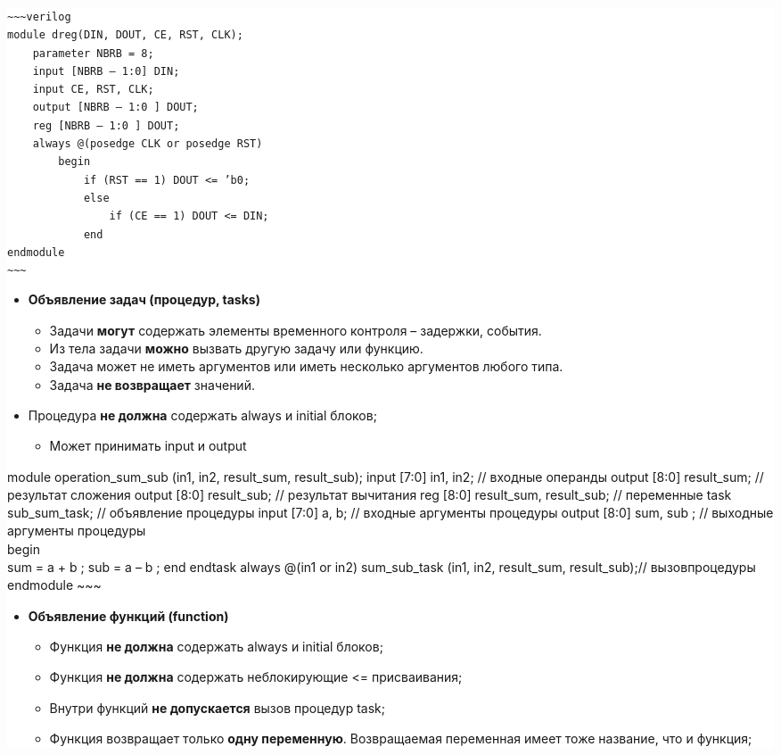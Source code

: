     ~~~verilog
    module dreg(DIN, DOUT, CE, RST, CLK); 
        parameter NBRB = 8; 
        input [NBRB – 1:0] DIN; 
        input CE, RST, CLK; 
        output [NBRB – 1:0 ] DOUT; 
        reg [NBRB – 1:0 ] DOUT;   
        always @(posedge CLK or posedge RST)     
            begin       
                if (RST == 1) DOUT <= ’b0;       
                else         
                    if (CE == 1) DOUT <= DIN;     
                end
    endmodule 
    ~~~
    
- **Объявление задач (процедур, tasks)** 

    + Задачи **могут** содержать элементы временного контроля – задержки, события.
    + Из тела задачи **можно** вызвать другую задачу или функцию.
    + Задача может не иметь аргументов или иметь несколько аргументов любого типа.
    + Задача **не возвращает** значений.

+ Процедура **не должна** содержать always и initial блоков;
    + Может принимать input и output

    ~~~verilog
module operation_sum_sub (in1, in2, result_sum, result_sub); 
        input [7:0] in1, in2;   // входные операнды
        output [8:0] result_sum; // результат сложения
        output [8:0] result_sub; // результат вычитания
        reg [8:0] result_sum, result_sub; // переменные
        task sub_sum_task; // объявление процедуры
            input [7:0] a, b; // входные аргументы процедуры
            output [8:0] sum, sub ; // выходные аргументы процедуры            
            begin                        
                sum = a + b ; 
                sub = a – b ;
            end 
        endtask 
        always @(in1 or in2) 
            sum_sub_task (in1, in2, result_sum, result_sub);// вызовпроцедуры
    endmodule
    ~~~
    
- **Объявление функций (function)**

    + Функция **не должна** содержать always и initial блоков;

    + Функция **не должна** содержать неблокирующие <= присваивания;

    + Внутри функций **не допускается** вызов процедур task; 

    + Функция возвращает только **одну переменную**. Возвращаемая переменная имеет тоже название, что и функция;
